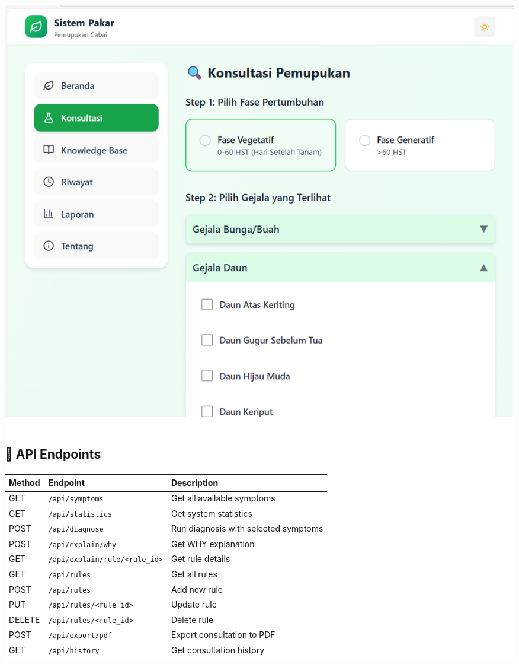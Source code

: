 ![Konsultasi](./chili-expert-ui/public/screenshots/konsultasi.png)

***

## 🚀 **API Endpoints**

| Method | Endpoint | Description |
| :-- | :-- | :-- |
| GET | `/api/symptoms` | Get all available symptoms |
| GET | `/api/statistics` | Get system statistics |
| POST | `/api/diagnose` | Run diagnosis with selected symptoms |
| POST | `/api/explain/why` | Get WHY explanation |
| GET | `/api/explain/rule/<rule_id>` | Get rule details |
| GET | `/api/rules` | Get all rules |
| POST | `/api/rules` | Add new rule |
| PUT | `/api/rules/<rule_id>` | Update rule |
| DELETE | `/api/rules/<rule_id>` | Delete rule |
| POST | `/api/export/pdf` | Export consultation to PDF |
| GET | `/api/history` | Get consultation history |
